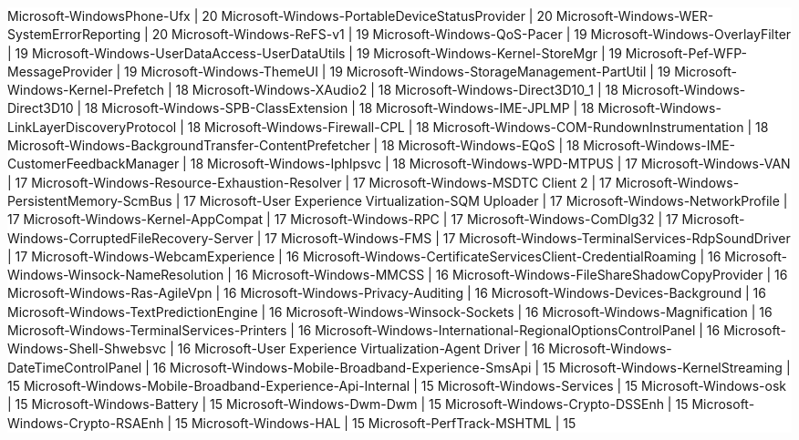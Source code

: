 Microsoft-WindowsPhone-Ufx                                                  |  20
Microsoft-Windows-PortableDeviceStatusProvider                              |  20
Microsoft-Windows-WER-SystemErrorReporting                                  |  20
Microsoft-Windows-ReFS-v1                                                   |  19
Microsoft-Windows-QoS-Pacer                                                 |  19
Microsoft-Windows-OverlayFilter                                             |  19
Microsoft-Windows-UserDataAccess-UserDataUtils                              |  19
Microsoft-Windows-Kernel-StoreMgr                                           |  19
Microsoft-Pef-WFP-MessageProvider                                           |  19
Microsoft-Windows-ThemeUI                                                   |  19
Microsoft-Windows-StorageManagement-PartUtil                                |  19
Microsoft-Windows-Kernel-Prefetch                                           |  18
Microsoft-Windows-XAudio2                                                   |  18
Microsoft-Windows-Direct3D10_1                                              |  18
Microsoft-Windows-Direct3D10                                                |  18
Microsoft-Windows-SPB-ClassExtension                                        |  18
Microsoft-Windows-IME-JPLMP                                                 |  18
Microsoft-Windows-LinkLayerDiscoveryProtocol                                |  18
Microsoft-Windows-Firewall-CPL                                              |  18
Microsoft-Windows-COM-RundownInstrumentation                                |  18
Microsoft-Windows-BackgroundTransfer-ContentPrefetcher                      |  18
Microsoft-Windows-EQoS                                                      |  18
Microsoft-Windows-IME-CustomerFeedbackManager                               |  18
Microsoft-Windows-Iphlpsvc                                                  |  18
Microsoft-Windows-WPD-MTPUS                                                 |  17
Microsoft-Windows-VAN                                                       |  17
Microsoft-Windows-Resource-Exhaustion-Resolver                              |  17
Microsoft-Windows-MSDTC Client 2                                            |  17
Microsoft-Windows-PersistentMemory-ScmBus                                   |  17
Microsoft-User Experience Virtualization-SQM Uploader                       |  17
Microsoft-Windows-NetworkProfile                                            |  17
Microsoft-Windows-Kernel-AppCompat                                          |  17
Microsoft-Windows-RPC                                                       |  17
Microsoft-Windows-ComDlg32                                                  |  17
Microsoft-Windows-CorruptedFileRecovery-Server                              |  17
Microsoft-Windows-FMS                                                       |  17
Microsoft-Windows-TerminalServices-RdpSoundDriver                           |  17
Microsoft-Windows-WebcamExperience                                          |  16
Microsoft-Windows-CertificateServicesClient-CredentialRoaming               |  16
Microsoft-Windows-Winsock-NameResolution                                    |  16
Microsoft-Windows-MMCSS                                                     |  16
Microsoft-Windows-FileShareShadowCopyProvider                               |  16
Microsoft-Windows-Ras-AgileVpn                                              |  16
Microsoft-Windows-Privacy-Auditing                                          |  16
Microsoft-Windows-Devices-Background                                        |  16
Microsoft-Windows-TextPredictionEngine                                      |  16
Microsoft-Windows-Winsock-Sockets                                           |  16
Microsoft-Windows-Magnification                                             |  16
Microsoft-Windows-TerminalServices-Printers                                 |  16
Microsoft-Windows-International-RegionalOptionsControlPanel                 |  16
Microsoft-Windows-Shell-Shwebsvc                                            |  16
Microsoft-User Experience Virtualization-Agent Driver                       |  16
Microsoft-Windows-DateTimeControlPanel                                      |  16
Microsoft-Windows-Mobile-Broadband-Experience-SmsApi                        |  15
Microsoft-Windows-KernelStreaming                                           |  15
Microsoft-Windows-Mobile-Broadband-Experience-Api-Internal                  |  15
Microsoft-Windows-Services                                                  |  15
Microsoft-Windows-osk                                                       |  15
Microsoft-Windows-Battery                                                   |  15
Microsoft-Windows-Dwm-Dwm                                                   |  15
Microsoft-Windows-Crypto-DSSEnh                                             |  15
Microsoft-Windows-Crypto-RSAEnh                                             |  15
Microsoft-Windows-HAL                                                       |  15
Microsoft-PerfTrack-MSHTML                                                  |  15
